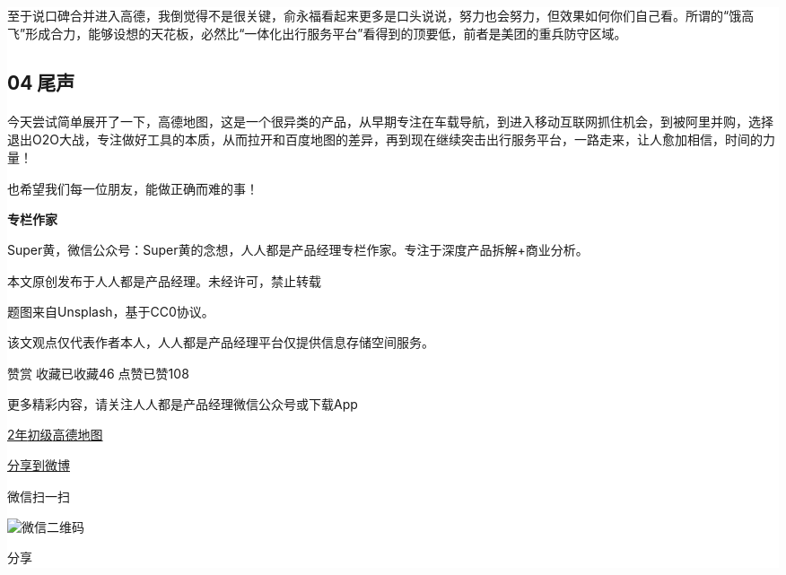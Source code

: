 至于说口碑合并进入高德，我倒觉得不是很关键，俞永福看起来更多是口头说说，努力也会努力，但效果如何你们自己看。所谓的“饿高飞”形成合力，能够设想的天花板，必然比“一体化出行服务平台”看得到的顶要低，前者是美团的重兵防守区域。

## 04 尾声

今天尝试简单展开了一下，高德地图，这是一个很异类的产品，从早期专注在车载导航，到进入移动互联网抓住机会，到被阿里并购，选择退出O2O大战，专注做好工具的本质，从而拉开和百度地图的差异，再到现在继续突击出行服务平台，一路走来，让人愈加相信，时间的力量！

也希望我们每一位朋友，能做正确而难的事！

**专栏作家**

Super黄，微信公众号：Super黄的念想，人人都是产品经理专栏作家。专注于深度产品拆解+商业分析。

本文原创发布于人人都是产品经理。未经许可，禁止转载

题图来自Unsplash，基于CC0协议。

该文观点仅代表作者本人，人人都是产品经理平台仅提供信息存储空间服务。

赞赏 收藏已收藏46 点赞已赞108

更多精彩内容，请关注人人都是产品经理微信公众号或下载App

[2年](https://www.woshipm.com/tag/2%e5%b9%b4)[初级](https://www.woshipm.com/tag/%e5%88%9d%e7%ba%a7)[高德地图](https://www.woshipm.com/tag/%e9%ab%98%e5%be%b7%e5%9c%b0%e5%9b%be)

[分享到微博](https://service.weibo.com/share/share.php?appkey=2775287854&title=高德地图，和百度地图有何不同？&url=https://www.woshipm.com/evaluating/5785431.html&pic=https://image.yunyingpai.com/wp/2023/03/ze6RFgCbAnda9to7SZv0.png)

微信扫一扫

![微信二维码](https://api.pwmqr.com/qrcode/create/?url=https://www.woshipm.com/evaluating/5785431.html)

分享